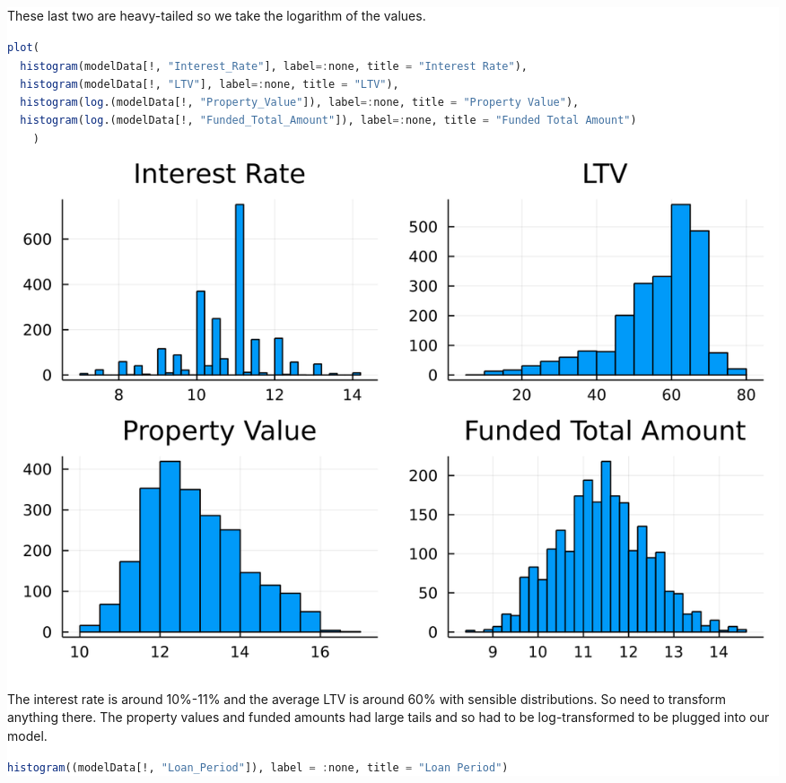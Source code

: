 These last two are heavy-tailed so we take the logarithm of the values. 

```julia
plot(
  histogram(modelData[!, "Interest_Rate"], label=:none, title = "Interest Rate"),
  histogram(modelData[!, "LTV"], label=:none, title = "LTV"),
  histogram(log.(modelData[!, "Property_Value"]), label=:none, title = "Property Value"),
  histogram(log.(modelData[!, "Funded_Total_Amount"]), label=:none, title = "Funded Total Amount")
    )
```

![Quantitive Estateguru distributions](/assets/estateguru/output_11_0.svg "Quantitive Estateguru distributions")


The interest rate is around 10%-11% and the average LTV is around 60%
with sensible distributions. So need to transform anything there. The
property values and funded amounts had large tails and so had to be
log-transformed to be plugged into our model.


```julia
histogram((modelData[!, "Loan_Period"]), label = :none, title = "Loan Period")
```



